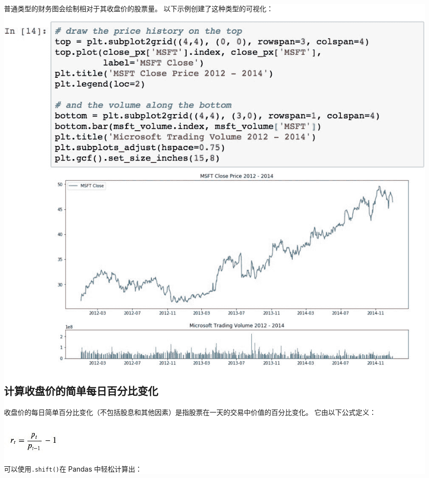普通类型的财务图会绘制相对于其收盘价的股票量。 以下示例创建了这种类型的可视化：

![](img/00763.jpeg)

## 计算收盘价的简单每日百分比变化

收盘价的每日简单百分比变化（不包括股息和其他因素）是指股票在一天的交易中价值的百分比变化。 它由以下公式定义：

![](img/00764.jpeg)

可以使用`.shift()`在 Pandas 中轻松计算出：
